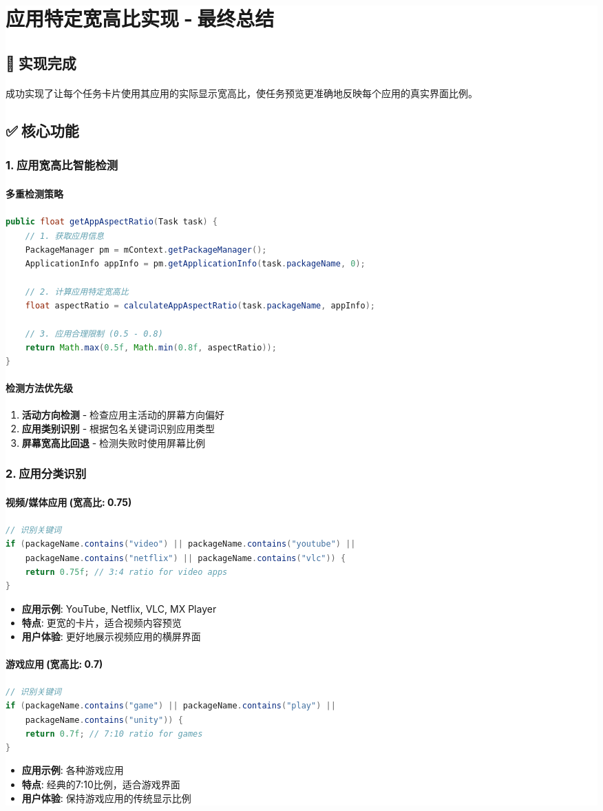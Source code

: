 # 应用特定宽高比实现 - 最终总结

## 🎯 实现完成

成功实现了让每个任务卡片使用其应用的实际显示宽高比，使任务预览更准确地反映每个应用的真实界面比例。

## ✅ 核心功能

### 1. 应用宽高比智能检测

#### 多重检测策略
```java
public float getAppAspectRatio(Task task) {
    // 1. 获取应用信息
    PackageManager pm = mContext.getPackageManager();
    ApplicationInfo appInfo = pm.getApplicationInfo(task.packageName, 0);
    
    // 2. 计算应用特定宽高比
    float aspectRatio = calculateAppAspectRatio(task.packageName, appInfo);
    
    // 3. 应用合理限制 (0.5 - 0.8)
    return Math.max(0.5f, Math.min(0.8f, aspectRatio));
}
```

#### 检测方法优先级
1. **活动方向检测** - 检查应用主活动的屏幕方向偏好
2. **应用类别识别** - 根据包名关键词识别应用类型
3. **屏幕宽高比回退** - 检测失败时使用屏幕比例

### 2. 应用分类识别

#### 视频/媒体应用 (宽高比: 0.75)
```java
// 识别关键词
if (packageName.contains("video") || packageName.contains("youtube") || 
    packageName.contains("netflix") || packageName.contains("vlc")) {
    return 0.75f; // 3:4 ratio for video apps
}
```
- **应用示例**: YouTube, Netflix, VLC, MX Player
- **特点**: 更宽的卡片，适合视频内容预览
- **用户体验**: 更好地展示视频应用的横屏界面

#### 游戏应用 (宽高比: 0.7)
```java
// 识别关键词
if (packageName.contains("game") || packageName.contains("play") || 
    packageName.contains("unity")) {
    return 0.7f; // 7:10 ratio for games
}
```
- **应用示例**: 各种游戏应用
- **特点**: 经典的7:10比例，适合游戏界面
- **用户体验**: 保持游戏应用的传统显示比例
